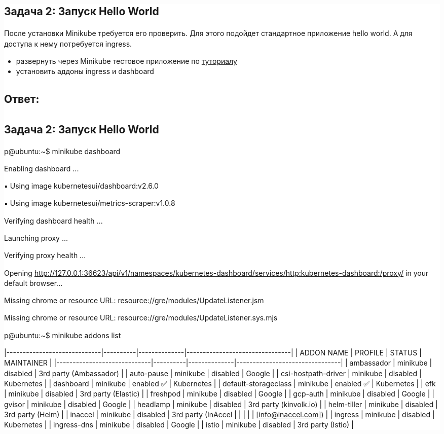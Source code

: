 

## Задача 2: Запуск Hello World
После установки Minikube требуется его проверить. Для этого подойдет стандартное приложение hello world. А для доступа к нему потребуется ingress.

- развернуть через Minikube тестовое приложение по [туториалу](https://kubernetes.io/ru/docs/tutorials/hello-minikube/#%D1%81%D0%BE%D0%B7%D0%B4%D0%B0%D0%BD%D0%B8%D0%B5-%D0%BA%D0%BB%D0%B0%D1%81%D1%82%D0%B5%D1%80%D0%B0-minikube)
- установить аддоны ingress и dashboard

## Ответ:
## Задача 2: Запуск Hello World

p@ubuntu:~$ minikube dashboard

Enabling dashboard ...

▪ Using image kubernetesui/dashboard:v2.6.0

▪ Using image kubernetesui/metrics-scraper:v1.0.8

Verifying dashboard health ...

Launching proxy ...

Verifying proxy health ...

Opening http://127.0.0.1:36623/api/v1/namespaces/kubernetes-dashboard/services/http:kubernetes-dashboard:/proxy/ in your default browser...

Missing chrome or resource URL: resource://gre/modules/UpdateListener.jsm

Missing chrome or resource URL: resource://gre/modules/UpdateListener.sys.mjs

p@ubuntu:~$ minikube addons list

|-----------------------------|----------|--------------|--------------------------------|
| ADDON NAME | PROFILE | STATUS | MAINTAINER |
|-----------------------------|----------|--------------|--------------------------------|
| ambassador | minikube | disabled | 3rd party (Ambassador) |
| auto-pause | minikube | disabled | Google |
| csi-hostpath-driver | minikube | disabled | Kubernetes |
| dashboard | minikube | enabled ✅ | Kubernetes |
| default-storageclass | minikube | enabled ✅ | Kubernetes |
| efk | minikube | disabled | 3rd party (Elastic) |
| freshpod | minikube | disabled | Google |
| gcp-auth | minikube | disabled | Google |
| gvisor | minikube | disabled | Google |
| headlamp | minikube | disabled | 3rd party (kinvolk.io) |
| helm-tiller | minikube | disabled | 3rd party (Helm) |
| inaccel | minikube | disabled | 3rd party (InAccel |
| | | | [info@inaccel.com]) |
| ingress | minikube | disabled | Kubernetes |
| ingress-dns | minikube | disabled | Google |
| istio | minikube | disabled | 3rd party (Istio) |